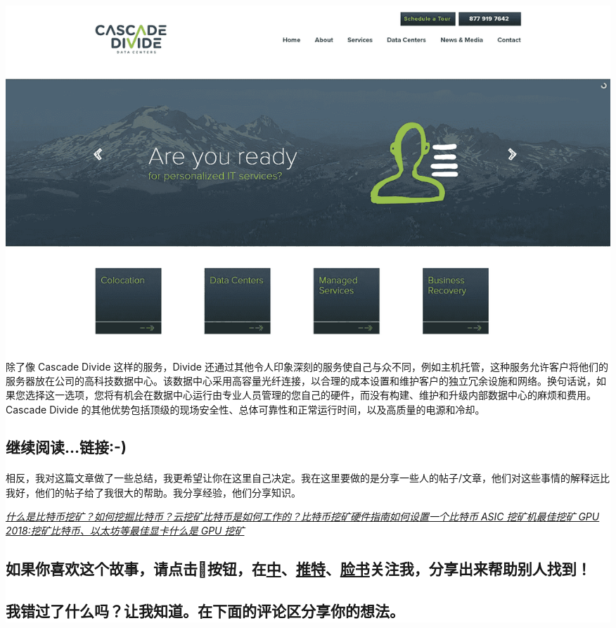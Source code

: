 ![](img/1e5fa07a11023658a7224df8c51b5d39.png)

除了像 Cascade Divide 这样的服务，Divide 还通过其他令人印象深刻的服务使自己与众不同，例如主机托管，这种服务允许客户将他们的服务器放在公司的高科技数据中心。该数据中心采用高容量光纤连接，以合理的成本设置和维护客户的独立冗余设施和网络。换句话说，如果您选择这一选项，您将有机会在数据中心运行由专业人员管理的您自己的硬件，而没有构建、维护和升级内部数据中心的麻烦和费用。Cascade Divide 的其他优势包括顶级的现场安全性、总体可靠性和正常运行时间，以及高质量的电源和冷却。

## 继续阅读…链接:-)

相反，我对这篇文章做了一些总结，我更希望让你在这里自己决定。我在这里要做的是分享一些人的帖子/文章，他们对这些事情的解释远比我好，他们的帖子给了我很大的帮助。我分享经验，他们分享知识。

[*什么是比特币挖矿？*](https://www.bitcoinmining.com/)[*如何挖掘比特币？*](https://www.digitaltrends.com/computing/how-to-mine-bitcoin/)[*云挖矿比特币是如何工作的？*](https://www.coindesk.com/information/cloud-mining-bitcoin-guide)[*比特币挖矿硬件指南*](https://www.bitcoinmining.com/bitcoin-mining-hardware/)[*如何设置一个比特币 ASIC 挖矿机*](https://www.bitcoin.com/guides/how-to-setup-a-bitcoin-asic-miner-and-what-they-are)[*最佳挖矿 GPU 2018:挖矿比特币、以太坊等最佳显卡*](https://www.techradar.com/news/best-mining-gpu)[*什么是 GPU 挖矿*](https://bitcoinchaser.com/bitcoin-mining/gpu-v-asic-mining)

## 如果你喜欢这个故事，请点击👏按钮，在[中](/@blockguyeddie)、[推特](https://twitter.com/Block_Guy_Eddie)、[脸书](https://www.facebook.com/groups/179414492752527/)关注我，分享出来帮助别人找到！

## 我错过了什么吗？让我知道。在下面的评论区分享你的想法。